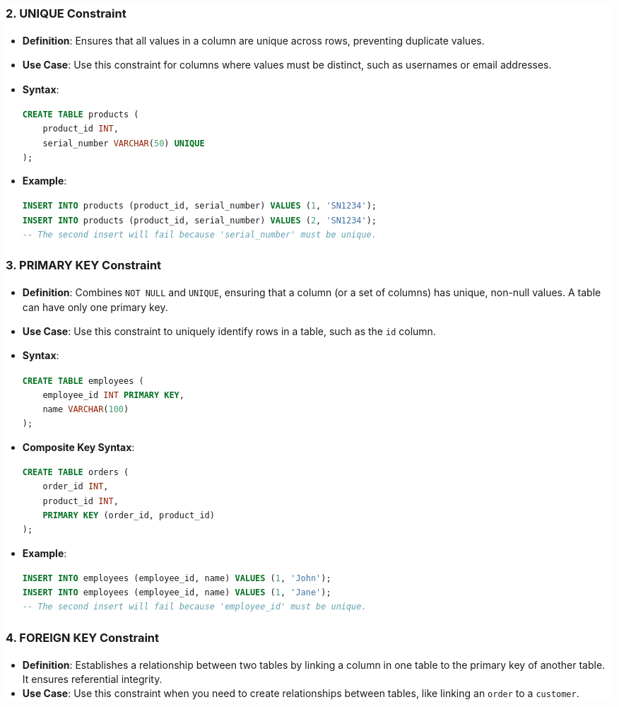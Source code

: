 ### 2. UNIQUE Constraint
- **Definition**: Ensures that all values in a column are unique across rows, preventing duplicate values.
- **Use Case**: Use this constraint for columns where values must be distinct, such as usernames or email addresses.

- **Syntax**:
  ```sql
  CREATE TABLE products (
      product_id INT,
      serial_number VARCHAR(50) UNIQUE
  );
  ```

- **Example**:
  ```sql
  INSERT INTO products (product_id, serial_number) VALUES (1, 'SN1234');
  INSERT INTO products (product_id, serial_number) VALUES (2, 'SN1234');
  -- The second insert will fail because 'serial_number' must be unique.
  ```

### 3. PRIMARY KEY Constraint
- **Definition**: Combines `NOT NULL` and `UNIQUE`, ensuring that a column (or a set of columns) has unique, non-null values. A table can have only one primary key.
- **Use Case**: Use this constraint to uniquely identify rows in a table, such as the `id` column.

- **Syntax**:
  ```sql
  CREATE TABLE employees (
      employee_id INT PRIMARY KEY,
      name VARCHAR(100)
  );
  ```

- **Composite Key Syntax**:
  ```sql
  CREATE TABLE orders (
      order_id INT,
      product_id INT,
      PRIMARY KEY (order_id, product_id)
  );
  ```

- **Example**:
  ```sql
  INSERT INTO employees (employee_id, name) VALUES (1, 'John');
  INSERT INTO employees (employee_id, name) VALUES (1, 'Jane'); 
  -- The second insert will fail because 'employee_id' must be unique.
  ```

### 4. FOREIGN KEY Constraint
- **Definition**: Establishes a relationship between two tables by linking a column in one table to the primary key of another table. It ensures referential integrity.
- **Use Case**: Use this constraint when you need to create relationships between tables, like linking an `order` to a `customer`.
